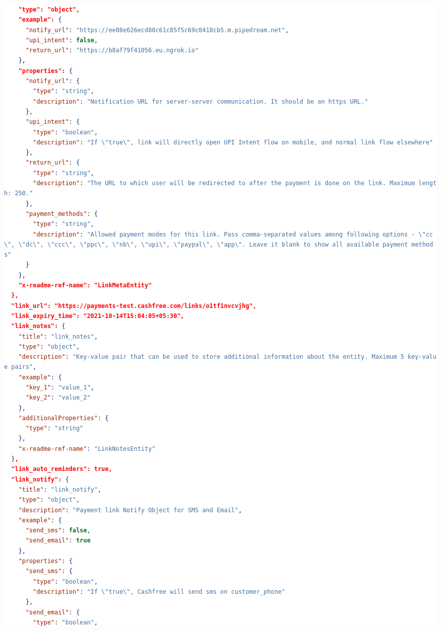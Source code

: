 ```json
    "type": "object",
    "example": {
      "notify_url": "https://ee08e626ecd88c61c85f5c69c0418cb5.m.pipedream.net",
      "upi_intent": false,
      "return_url": "https://b8af79f41056.eu.ngrok.io"
    },
    "properties": {
      "notify_url": {
        "type": "string",
        "description": "Notification URL for server-server communication. It should be an https URL."
      },
      "upi_intent": {
        "type": "boolean",
        "description": "If \"true\", link will directly open UPI Intent flow on mobile, and normal link flow elsewhere"
      },
      "return_url": {
        "type": "string",
        "description": "The URL to which user will be redirected to after the payment is done on the link. Maximum length: 250."
      },
      "payment_methods": {
        "type": "string",
        "description": "Allowed payment modes for this link. Pass comma-separated values among following options - \"cc\", \"dc\", \"ccc\", \"ppc\", \"nb\", \"upi\", \"paypal\", \"app\". Leave it blank to show all available payment methods"
      }
    },
    "x-readme-ref-name": "LinkMetaEntity"
  },
  "link_url": "https://payments-test.cashfree.com/links/o1tf1nvcvjhg",
  "link_expiry_time": "2021-10-14T15:04:05+05:30",
  "link_notes": {
    "title": "link_notes",
    "type": "object",
    "description": "Key-value pair that can be used to store additional information about the entity. Maximum 5 key-value pairs",
    "example": {
      "key_1": "value_1",
      "key_2": "value_2"
    },
    "additionalProperties": {
      "type": "string"
    },
    "x-readme-ref-name": "LinkNotesEntity"
  },
  "link_auto_reminders": true,
  "link_notify": {
    "title": "link_notify",
    "type": "object",
    "description": "Payment link Notify Object for SMS and Email",
    "example": {
      "send_sms": false,
      "send_email": true
    },
    "properties": {
      "send_sms": {
        "type": "boolean",
        "description": "If \"true\", Cashfree will send sms on customer_phone"
      },
      "send_email": {
        "type": "boolean",
```